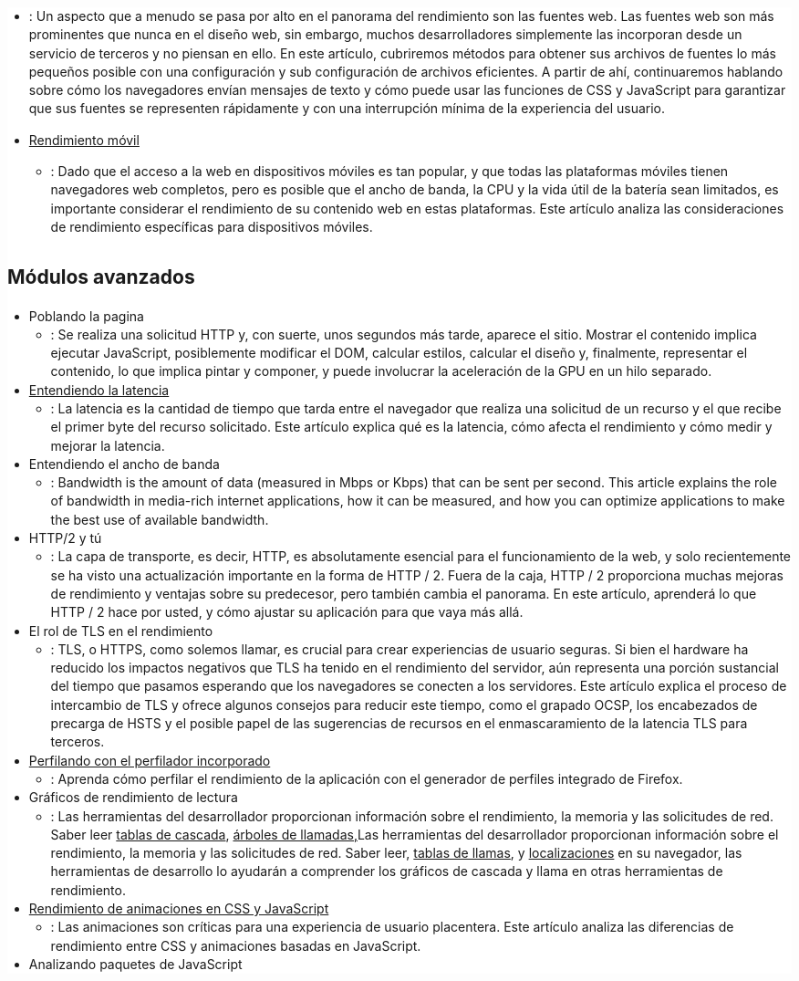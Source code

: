   - : Un aspecto que a menudo se pasa por alto en el panorama del rendimiento son las fuentes web. Las fuentes web son más prominentes que nunca en el diseño web, sin embargo, muchos desarrolladores simplemente las incorporan desde un servicio de terceros y no piensan en ello. En este artículo, cubriremos métodos para obtener sus archivos de fuentes lo más pequeños posible con una configuración y sub configuración de archivos eficientes. A partir de ahí, continuaremos hablando sobre cómo los navegadores envían mensajes de texto y cómo puede usar las funciones de CSS y JavaScript para garantizar que sus fuentes se representen rápidamente y con una interrupción mínima de la experiencia del usuario.

- [Rendimiento móvil](/es/docs/Learn/Performance/Mobile)
  - : Dado que el acceso a la web en dispositivos móviles es tan popular, y que todas las plataformas móviles tienen navegadores web completos, pero es posible que el ancho de banda, la CPU y la vida útil de la batería sean limitados, es importante considerar el rendimiento de su contenido web en estas plataformas. Este artículo analiza las consideraciones de rendimiento específicas para dispositivos móviles.

## Módulos avanzados

- Poblando la pagina
  - : Se realiza una solicitud HTTP y, con suerte, unos segundos más tarde, aparece el sitio. Mostrar el contenido implica ejecutar JavaScript, posiblemente modificar el DOM, calcular estilos, calcular el diseño y, finalmente, representar el contenido, lo que implica pintar y componer, y puede involucrar la aceleración de la GPU en un hilo separado.
- [Entendiendo la latencia](/es/docs/Learn/Performance/Latency)
  - : La latencia es la cantidad de tiempo que tarda entre el navegador que realiza una solicitud de un recurso y el que recibe el primer byte del recurso solicitado. Este artículo explica qué es la latencia, cómo afecta el rendimiento y cómo medir y mejorar la latencia.
- Entendiendo el ancho de banda
  - : Bandwidth is the amount of data (measured in Mbps or Kbps) that can be sent per second. This article explains the role of bandwidth in media-rich internet applications, how it can be measured, and how you can optimize applications to make the best use of available bandwidth.
- HTTP/2 y tú
  - : La capa de transporte, es decir, HTTP, es absolutamente esencial para el funcionamiento de la web, y solo recientemente se ha visto una actualización importante en la forma de HTTP / 2. Fuera de la caja, HTTP / 2 proporciona muchas mejoras de rendimiento y ventajas sobre su predecesor, pero también cambia el panorama. En este artículo, aprenderá lo que HTTP / 2 hace por usted, y cómo ajustar su aplicación para que vaya más allá.
- El rol de TLS en el rendimiento
  - : TLS, o HTTPS, como solemos llamar, es crucial para crear experiencias de usuario seguras. Si bien el hardware ha reducido los impactos negativos que TLS ha tenido en el rendimiento del servidor, aún representa una porción sustancial del tiempo que pasamos esperando que los navegadores se conecten a los servidores. Este artículo explica el proceso de intercambio de TLS y ofrece algunos consejos para reducir este tiempo, como el grapado OCSP, los encabezados de precarga de HSTS y el posible papel de las sugerencias de recursos en el enmascaramiento de la latencia TLS para terceros.
- [Perfilando con el perfilador incorporado](/es/docs/Performance/Profiling_with_the_Built-in_Profiler)
  - : Aprenda cómo perfilar el rendimiento de la aplicación con el generador de perfiles integrado de Firefox.
- Gráficos de rendimiento de lectura
  - : Las herramientas del desarrollador proporcionan información sobre el rendimiento, la memoria y las solicitudes de red. Saber leer [tablas de cascada](/es/docs/Tools/Performance/Waterfall), [árboles de llamadas,](/es/docs/Tools/Performance/Call_Tree)Las herramientas del desarrollador proporcionan información sobre el rendimiento, la memoria y las solicitudes de red. Saber leer, [tablas de llamas](/es/docs/Tools/Performance/Flame_Chart), y [localizaciones](/es/docs/Tools/Performance/Allocations) en su navegador, las herramientas de desarrollo lo ayudarán a comprender los gráficos de cascada y llama en otras herramientas de rendimiento.
- [Rendimiento de animaciones en CSS y JavaScript](/es/Apps/Build/Performance/CSS_JavaScript_animation_performance)
  - : Las animaciones son críticas para una experiencia de usuario placentera. Este artículo analiza las diferencias de rendimiento entre CSS y animaciones basadas en JavaScript.
- Analizando paquetes de JavaScript